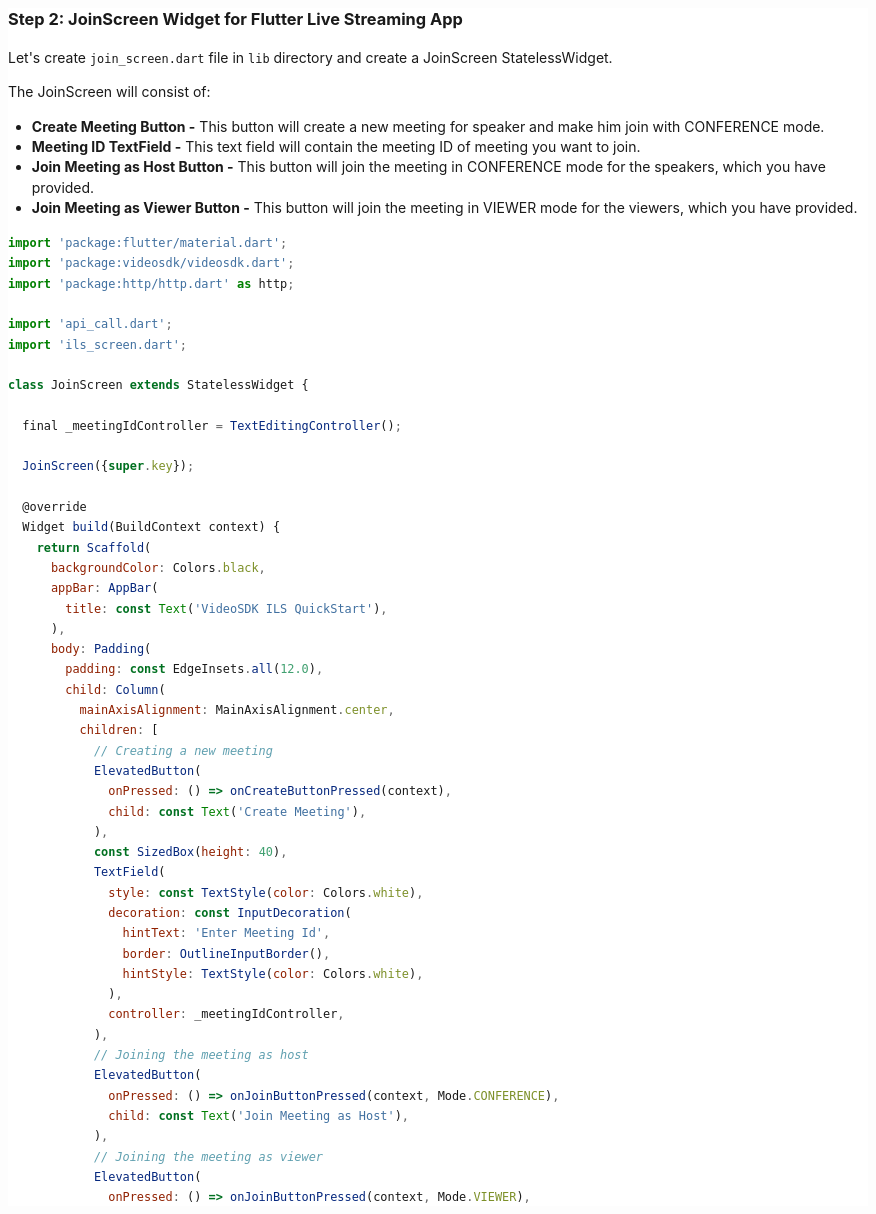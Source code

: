 ### Step 2: JoinScreen Widget for Flutter Live Streaming App
Let's create `join_screen.dart` file in `lib` directory and create a JoinScreen StatelessWidget.

The JoinScreen will consist of:

- **Create Meeting Button -** This button will create a new meeting for speaker and make him join with CONFERENCE mode.
- **Meeting ID TextField -** This text field will contain the meeting ID of meeting you want to join.
- **Join Meeting as Host Button -** This button will join the meeting in CONFERENCE mode for the speakers, which you have provided.
- **Join Meeting as Viewer Button -** This button will join the meeting in VIEWER mode for the viewers, which you have provided.

```js
import 'package:flutter/material.dart';
import 'package:videosdk/videosdk.dart';
import 'package:http/http.dart' as http;

import 'api_call.dart';
import 'ils_screen.dart';

class JoinScreen extends StatelessWidget {
  
  final _meetingIdController = TextEditingController();

  JoinScreen({super.key});

  @override
  Widget build(BuildContext context) {
    return Scaffold(
      backgroundColor: Colors.black,
      appBar: AppBar(
        title: const Text('VideoSDK ILS QuickStart'),
      ),
      body: Padding(
        padding: const EdgeInsets.all(12.0),
        child: Column(
          mainAxisAlignment: MainAxisAlignment.center,
          children: [
            // Creating a new meeting
            ElevatedButton(
              onPressed: () => onCreateButtonPressed(context),
              child: const Text('Create Meeting'),
            ),
            const SizedBox(height: 40),
            TextField(
              style: const TextStyle(color: Colors.white),
              decoration: const InputDecoration(
                hintText: 'Enter Meeting Id',
                border: OutlineInputBorder(),
                hintStyle: TextStyle(color: Colors.white),
              ),
              controller: _meetingIdController,
            ),
            // Joining the meeting as host
            ElevatedButton(
              onPressed: () => onJoinButtonPressed(context, Mode.CONFERENCE),
              child: const Text('Join Meeting as Host'),
            ),
            // Joining the meeting as viewer
            ElevatedButton(
              onPressed: () => onJoinButtonPressed(context, Mode.VIEWER),
```
